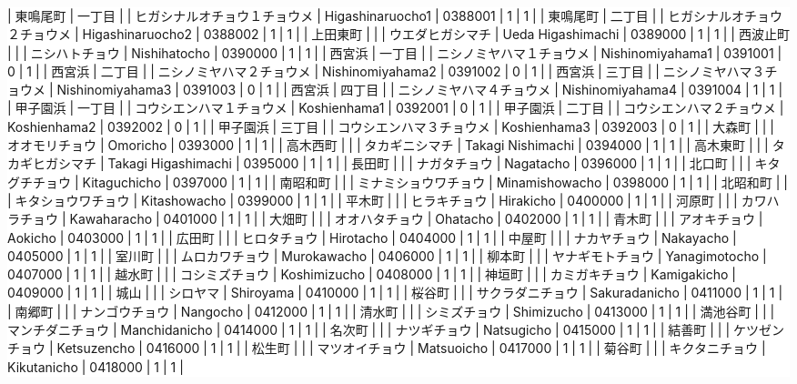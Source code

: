 | 東鳴尾町 | 一丁目 |  | ヒガシナルオチョウ１チョウメ | Higashinaruocho1 | 0388001 | 1 | 1 |
| 東鳴尾町 | 二丁目 |  | ヒガシナルオチョウ２チョウメ | Higashinaruocho2 | 0388002 | 1 | 1 |
| 上田東町 |  |  | ウエダヒガシマチ | Ueda Higashimachi | 0389000 | 1 | 1 |
| 西波止町 |  |  | ニシハトチョウ | Nishihatocho | 0390000 | 1 | 1 |
| 西宮浜 | 一丁目 |  | ニシノミヤハマ１チョウメ | Nishinomiyahama1 | 0391001 | 0 | 1 |
| 西宮浜 | 二丁目 |  | ニシノミヤハマ２チョウメ | Nishinomiyahama2 | 0391002 | 0 | 1 |
| 西宮浜 | 三丁目 |  | ニシノミヤハマ３チョウメ | Nishinomiyahama3 | 0391003 | 0 | 1 |
| 西宮浜 | 四丁目 |  | ニシノミヤハマ４チョウメ | Nishinomiyahama4 | 0391004 | 1 | 1 |
| 甲子園浜 | 一丁目 |  | コウシエンハマ１チョウメ | Koshienhama1 | 0392001 | 0 | 1 |
| 甲子園浜 | 二丁目 |  | コウシエンハマ２チョウメ | Koshienhama2 | 0392002 | 0 | 1 |
| 甲子園浜 | 三丁目 |  | コウシエンハマ３チョウメ | Koshienhama3 | 0392003 | 0 | 1 |
| 大森町 |  |  | オオモリチョウ | Omoricho | 0393000 | 1 | 1 |
| 高木西町 |  |  | タカギニシマチ | Takagi Nishimachi | 0394000 | 1 | 1 |
| 高木東町 |  |  | タカギヒガシマチ | Takagi Higashimachi | 0395000 | 1 | 1 |
| 長田町 |  |  | ナガタチョウ | Nagatacho | 0396000 | 1 | 1 |
| 北口町 |  |  | キタグチチョウ | Kitaguchicho | 0397000 | 1 | 1 |
| 南昭和町 |  |  | ミナミショウワチョウ | Minamishowacho | 0398000 | 1 | 1 |
| 北昭和町 |  |  | キタショウワチョウ | Kitashowacho | 0399000 | 1 | 1 |
| 平木町 |  |  | ヒラキチョウ | Hirakicho | 0400000 | 1 | 1 |
| 河原町 |  |  | カワハラチョウ | Kawaharacho | 0401000 | 1 | 1 |
| 大畑町 |  |  | オオハタチョウ | Ohatacho | 0402000 | 1 | 1 |
| 青木町 |  |  | アオキチョウ | Aokicho | 0403000 | 1 | 1 |
| 広田町 |  |  | ヒロタチョウ | Hirotacho | 0404000 | 1 | 1 |
| 中屋町 |  |  | ナカヤチョウ | Nakayacho | 0405000 | 1 | 1 |
| 室川町 |  |  | ムロカワチョウ | Murokawacho | 0406000 | 1 | 1 |
| 柳本町 |  |  | ヤナギモトチョウ | Yanagimotocho | 0407000 | 1 | 1 |
| 越水町 |  |  | コシミズチョウ | Koshimizucho | 0408000 | 1 | 1 |
| 神垣町 |  |  | カミガキチョウ | Kamigakicho | 0409000 | 1 | 1 |
| 城山 |  |  | シロヤマ | Shiroyama | 0410000 | 1 | 1 |
| 桜谷町 |  |  | サクラダニチョウ | Sakuradanicho | 0411000 | 1 | 1 |
| 南郷町 |  |  | ナンゴウチョウ | Nangocho | 0412000 | 1 | 1 |
| 清水町 |  |  | シミズチョウ | Shimizucho | 0413000 | 1 | 1 |
| 満池谷町 |  |  | マンチダニチョウ | Manchidanicho | 0414000 | 1 | 1 |
| 名次町 |  |  | ナツギチョウ | Natsugicho | 0415000 | 1 | 1 |
| 結善町 |  |  | ケツゼンチョウ | Ketsuzencho | 0416000 | 1 | 1 |
| 松生町 |  |  | マツオイチョウ | Matsuoicho | 0417000 | 1 | 1 |
| 菊谷町 |  |  | キクタニチョウ | Kikutanicho | 0418000 | 1 | 1 |